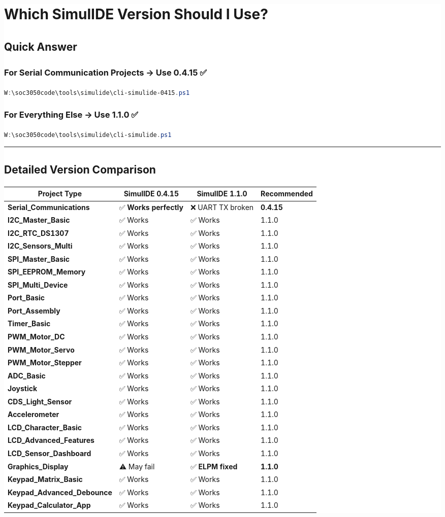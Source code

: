 # Which SimulIDE Version Should I Use?

## Quick Answer

### For Serial Communication Projects → Use 0.4.15 ✅
```powershell
W:\soc3050code\tools\simulide\cli-simulide-0415.ps1
```

### For Everything Else → Use 1.1.0 ✅
```powershell
W:\soc3050code\tools\simulide\cli-simulide.ps1
```

---

## Detailed Version Comparison

| Project Type | SimulIDE 0.4.15 | SimulIDE 1.1.0 | Recommended |
|--------------|-----------------|----------------|-------------|
| **Serial_Communications** | ✅ **Works perfectly** | ❌ UART TX broken | **0.4.15** |
| **I2C_Master_Basic** | ✅ Works | ✅ Works | 1.1.0 |
| **I2C_RTC_DS1307** | ✅ Works | ✅ Works | 1.1.0 |
| **I2C_Sensors_Multi** | ✅ Works | ✅ Works | 1.1.0 |
| **SPI_Master_Basic** | ✅ Works | ✅ Works | 1.1.0 |
| **SPI_EEPROM_Memory** | ✅ Works | ✅ Works | 1.1.0 |
| **SPI_Multi_Device** | ✅ Works | ✅ Works | 1.1.0 |
| **Port_Basic** | ✅ Works | ✅ Works | 1.1.0 |
| **Port_Assembly** | ✅ Works | ✅ Works | 1.1.0 |
| **Timer_Basic** | ✅ Works | ✅ Works | 1.1.0 |
| **PWM_Motor_DC** | ✅ Works | ✅ Works | 1.1.0 |
| **PWM_Motor_Servo** | ✅ Works | ✅ Works | 1.1.0 |
| **PWM_Motor_Stepper** | ✅ Works | ✅ Works | 1.1.0 |
| **ADC_Basic** | ✅ Works | ✅ Works | 1.1.0 |
| **Joystick** | ✅ Works | ✅ Works | 1.1.0 |
| **CDS_Light_Sensor** | ✅ Works | ✅ Works | 1.1.0 |
| **Accelerometer** | ✅ Works | ✅ Works | 1.1.0 |
| **LCD_Character_Basic** | ✅ Works | ✅ Works | 1.1.0 |
| **LCD_Advanced_Features** | ✅ Works | ✅ Works | 1.1.0 |
| **LCD_Sensor_Dashboard** | ✅ Works | ✅ Works | 1.1.0 |
| **Graphics_Display** | ⚠️ May fail | ✅ **ELPM fixed** | **1.1.0** |
| **Keypad_Matrix_Basic** | ✅ Works | ✅ Works | 1.1.0 |
| **Keypad_Advanced_Debounce** | ✅ Works | ✅ Works | 1.1.0 |
| **Keypad_Calculator_App** | ✅ Works | ✅ Works | 1.1.0 |